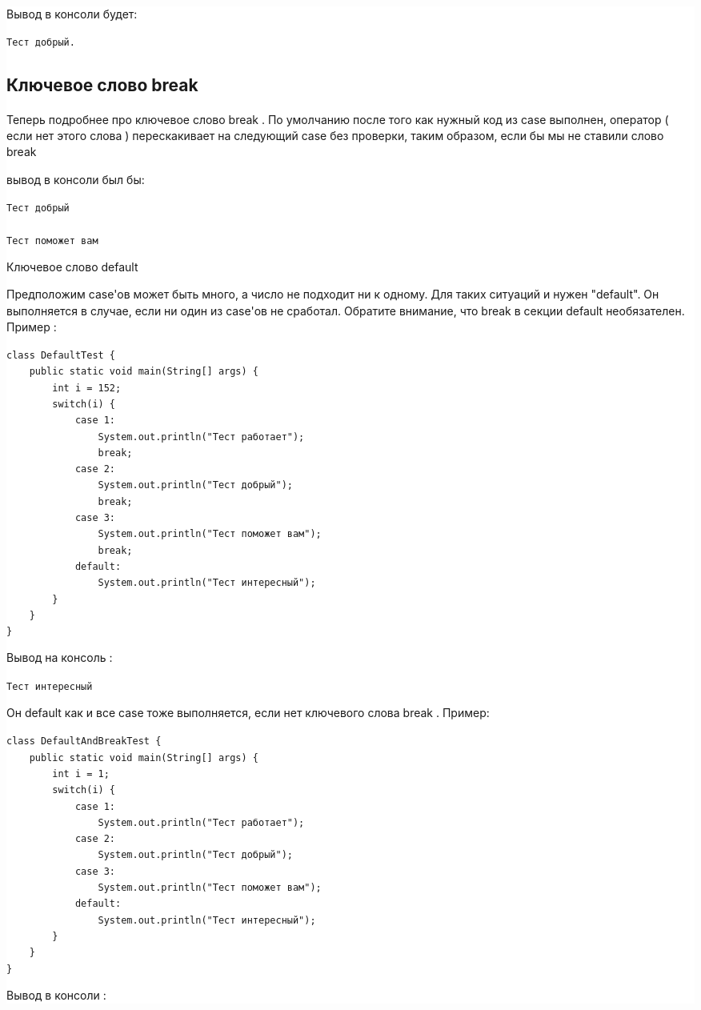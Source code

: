 Вывод в консоли будет:

    Тест добрый.

## Ключевое слово break

Теперь подробнее про ключевое слово break . По умолчанию после того как нужный код из case выполнен, оператор ( если нет этого слова ) перескакивает на следующий case без проверки, таким образом, если бы мы не ставили слово break

вывод в консоли был бы:

    Тест добрый

    Тест поможет вам

Ключевое слово default

Предположим case'ов может быть много, а число не подходит ни к одному. Для таких ситуаций и нужен "default". Он выполняется в случае, если ни один из case'ов не сработал. Обратите внимание, что break в секции default необязателен. Пример :

    class DefaultTest {
        public static void main(String[] args) {
            int i = 152;
            switch(i) {
                case 1:
                    System.out.println("Тест работает");
                    break;
                case 2:
                    System.out.println("Тест добрый");
                    break;
                case 3:
                    System.out.println("Тест поможет вам");
                    break;
                default:
                    System.out.println("Тест интересный");
            }
        }
    }
Вывод на консоль :

    Тест интересный

Он default как и все case тоже выполняется, если нет ключевого слова break . Пример:

    class DefaultAndBreakTest {
        public static void main(String[] args) {
            int i = 1;
            switch(i) {
                case 1:
                    System.out.println("Тест работает");
                case 2:
                    System.out.println("Тест добрый");
                case 3:
                    System.out.println("Тест поможет вам");
                default:
                    System.out.println("Тест интересный");
            }
        }
    }
Вывод в консоли :
